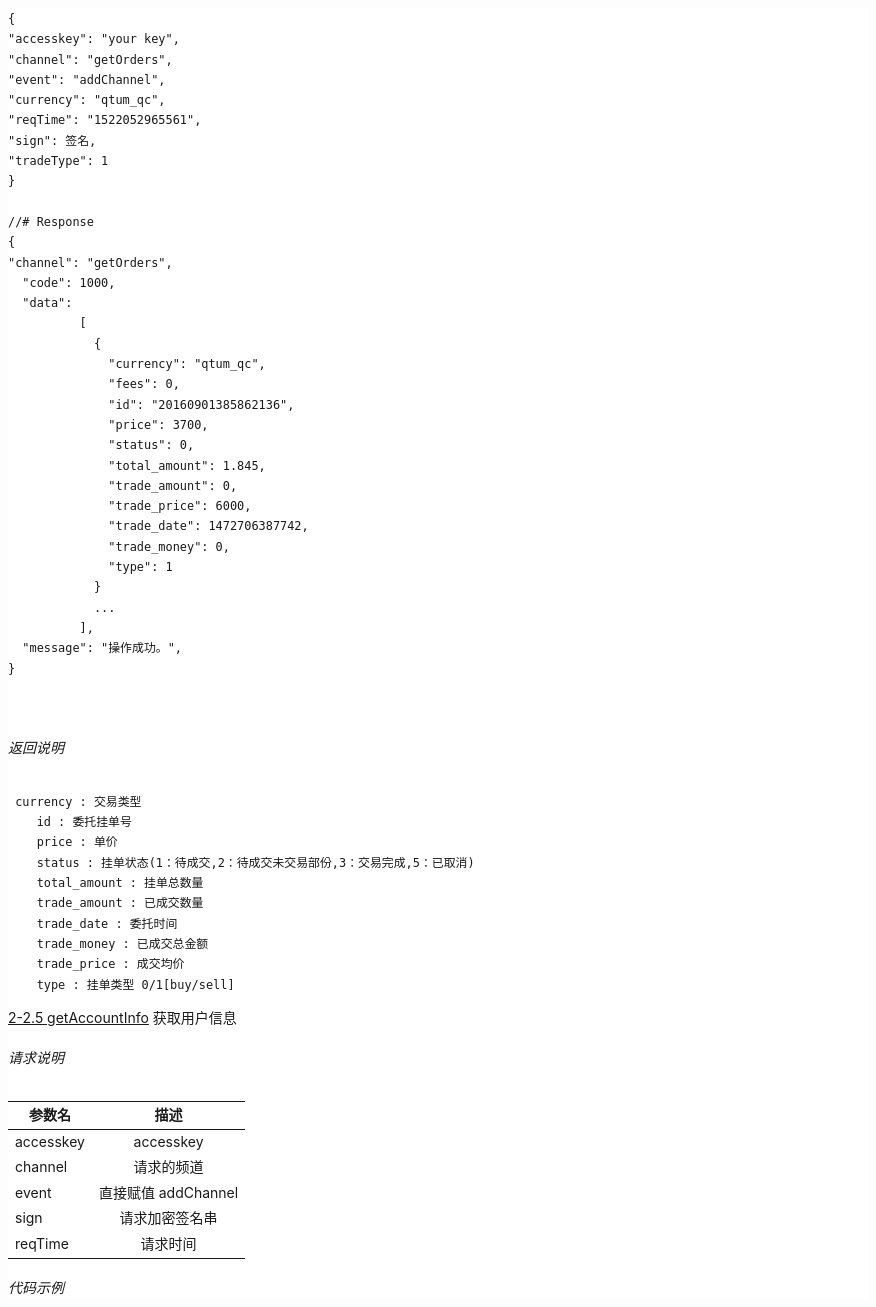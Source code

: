 ```
{
"accesskey": "your key",
"channel": "getOrders",
"event": "addChannel",
"currency": "qtum_qc",
"reqTime": "1522052965561",
"sign": 签名,
"tradeType": 1
}

//# Response
{
"channel": "getOrders",
  "code": 1000,
  "data":
          [
            {
              "currency": "qtum_qc",
              "fees": 0,
              "id": "20160901385862136",
              "price": 3700,
              "status": 0,
              "total_amount": 1.845,
              "trade_amount": 0,
              "trade_price": 6000,
              "trade_date": 1472706387742,
              "trade_money": 0,
              "type": 1
            }
            ...
          ],
  "message": "操作成功。",
}
                                                    
    
```
###### 返回说明
```
 currency : 交易类型
    id : 委托挂单号
    price : 单价
    status : 挂单状态(1：待成交,2：待成交未交易部份,3：交易完成,5：已取消)
    total_amount : 挂单总数量
    trade_amount : 已成交数量
    trade_date : 委托时间
    trade_money : 已成交总金额
    trade_price : 成交均价
    type : 挂单类型 0/1[buy/sell]
```

[2-2.5 getAccountInfo]() 获取用户信息
###### 请求说明
| 参数名 | 描述 |   
| ------------ | :-----: | 
|accesskey|accesskey|
|channel|请求的频道|
|event|直接赋值 addChannel|
|sign|请求加密签名串|
|reqTime|请求时间|
###### 代码示例